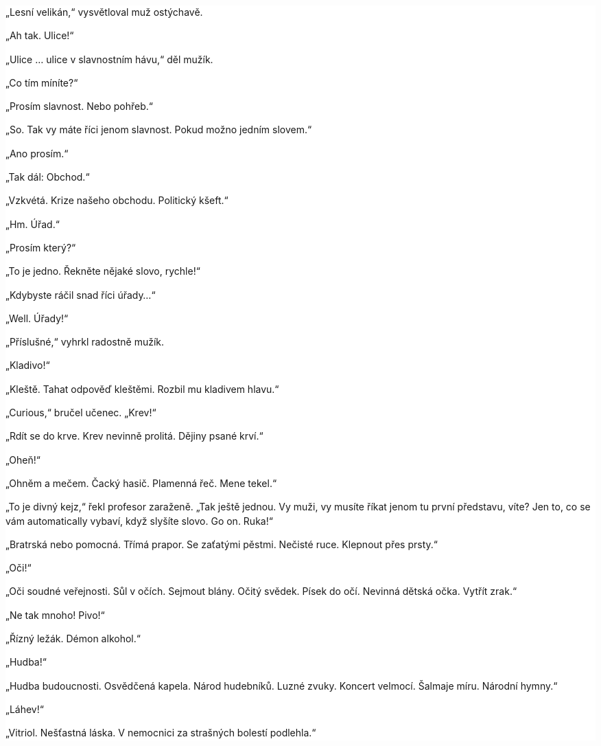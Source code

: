 „Lesní velikán,“ vysvětloval muž ostýchavě.

„Ah tak. Ulice!“

„Ulice … ulice v slavnostním hávu,“ děl mužík.

„Co tím míníte?“

„Prosím slavnost. Nebo pohřeb.“

„So. Tak vy máte říci jenom slavnost. Pokud možno jedním slovem.“

„Ano prosím.“

„Tak dál: Obchod.“

„Vzkvétá. Krize našeho obchodu. Politický kšeft.“

„Hm. Úřad.“

„Prosím který?“

„To je jedno. Řekněte nějaké slovo, rychle!“

„Kdybyste ráčil snad říci úřady…“

„Well. Úřady!“

„Příslušné,“ vyhrkl radostně mužík.

„Kladivo!“

„Kleště. Tahat odpověď kleštěmi. Rozbil mu kladivem hlavu.“

„Curious,“ bručel učenec. „Krev!“

„Rdít se do krve. Krev nevinně prolitá. Dějiny psané krví.“

„Oheň!“

„Ohněm a mečem. Čacký hasič. Plamenná řeč. Mene tekel.“

„To je divný kejz,“ řekl profesor zaraženě. „Tak ještě jednou. Vy muži, vy musíte říkat jenom tu první představu, víte? Jen to, co se vám automatically vybaví, když slyšíte slovo. Go on. Ruka!“

„Bratrská nebo pomocná. Třímá prapor. Se zaťatými pěstmi. Nečisté ruce. Klepnout přes prsty.“

„Oči!“

„Oči soudné veřejnosti. Sůl v očích. Sejmout blány. Očitý svědek. Písek do očí. Nevinná dětská očka. Vytřít zrak.“

„Ne tak mnoho! Pivo!“

„Řízný ležák. Démon alkohol.“

„Hudba!“

„Hudba budoucnosti. Osvědčená kapela. Národ hudebníků. Luzné zvuky. Koncert velmocí. Šalmaje míru. Národní hymny.“

„Láhev!“

„Vitriol. Nešťastná láska. V nemocnici za strašných bolestí podlehla.“

